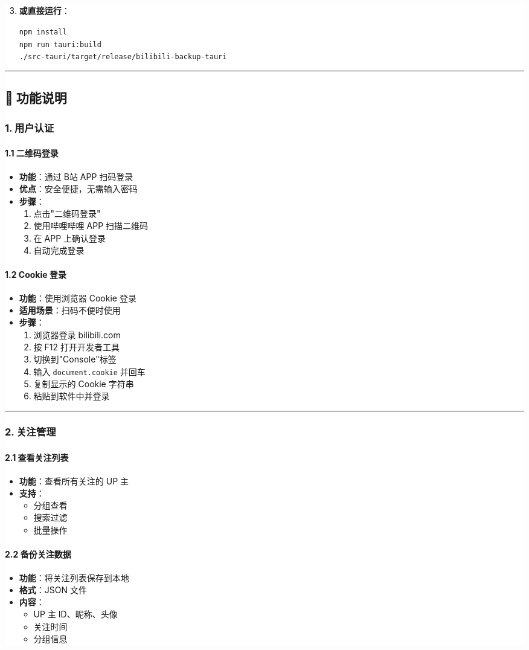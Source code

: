 3. **或直接运行**：
   ```bash
   npm install
   npm run tauri:build
   ./src-tauri/target/release/bilibili-backup-tauri
   ```

---

## 🎯 功能说明

### 1. 用户认证

#### 1.1 二维码登录
- **功能**：通过 B站 APP 扫码登录
- **优点**：安全便捷，无需输入密码
- **步骤**：
  1. 点击"二维码登录"
  2. 使用哔哩哔哩 APP 扫描二维码
  3. 在 APP 上确认登录
  4. 自动完成登录

#### 1.2 Cookie 登录
- **功能**：使用浏览器 Cookie 登录
- **适用场景**：扫码不便时使用
- **步骤**：
  1. 浏览器登录 bilibili.com
  2. 按 F12 打开开发者工具
  3. 切换到"Console"标签
  4. 输入 `document.cookie` 并回车
  5. 复制显示的 Cookie 字符串
  6. 粘贴到软件中并登录

---

### 2. 关注管理

#### 2.1 查看关注列表
- **功能**：查看所有关注的 UP 主
- **支持**：
  - 分组查看
  - 搜索过滤
  - 批量操作

#### 2.2 备份关注数据
- **功能**：将关注列表保存到本地
- **格式**：JSON 文件
- **内容**：
  - UP 主 ID、昵称、头像
  - 关注时间
  - 分组信息
